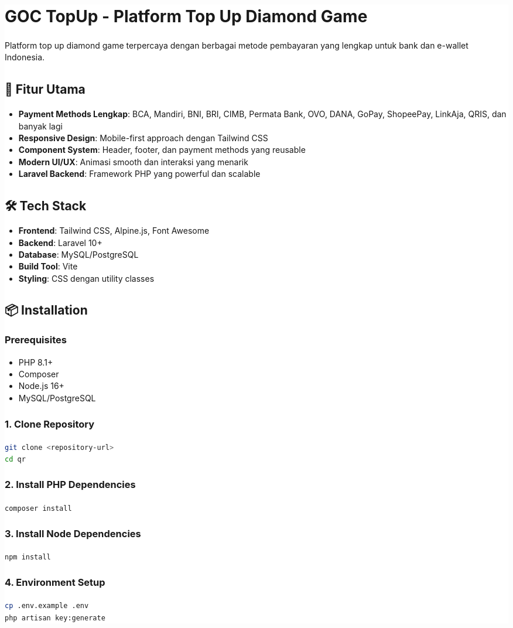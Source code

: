 # GOC TopUp - Platform Top Up Diamond Game

Platform top up diamond game terpercaya dengan berbagai metode pembayaran yang lengkap untuk bank dan e-wallet Indonesia.

## 🚀 Fitur Utama

- **Payment Methods Lengkap**: BCA, Mandiri, BNI, BRI, CIMB, Permata Bank, OVO, DANA, GoPay, ShopeePay, LinkAja, QRIS, dan banyak lagi
- **Responsive Design**: Mobile-first approach dengan Tailwind CSS
- **Component System**: Header, footer, dan payment methods yang reusable
- **Modern UI/UX**: Animasi smooth dan interaksi yang menarik
- **Laravel Backend**: Framework PHP yang powerful dan scalable

## 🛠️ Tech Stack

- **Frontend**: Tailwind CSS, Alpine.js, Font Awesome
- **Backend**: Laravel 10+
- **Database**: MySQL/PostgreSQL
- **Build Tool**: Vite
- **Styling**: CSS dengan utility classes

## 📦 Installation

### Prerequisites
- PHP 8.1+
- Composer
- Node.js 16+
- MySQL/PostgreSQL

### 1. Clone Repository
```bash
git clone <repository-url>
cd qr
```

### 2. Install PHP Dependencies
```bash
composer install
```

### 3. Install Node Dependencies
```bash
npm install
```

### 4. Environment Setup
```bash
cp .env.example .env
php artisan key:generate
```
